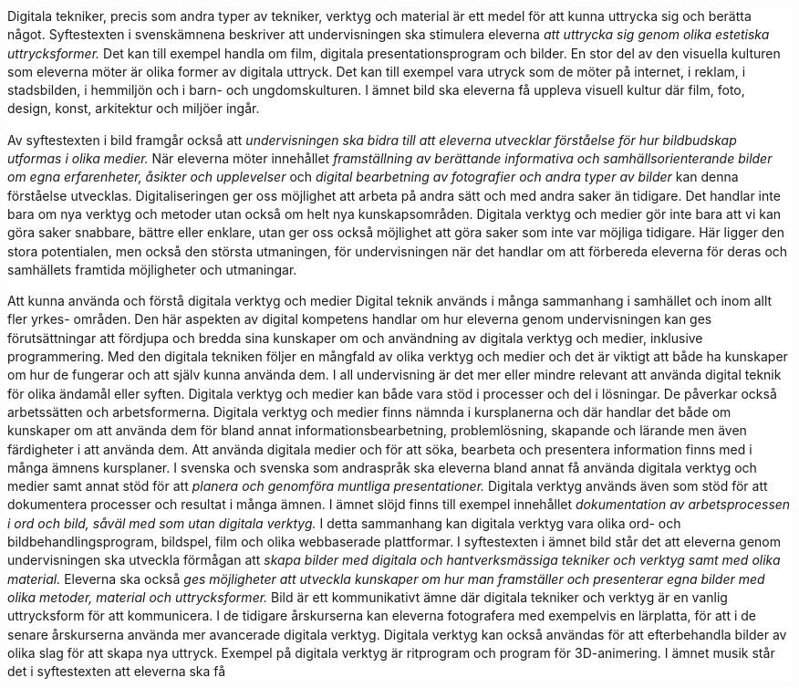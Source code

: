 Digitala tekniker, precis som andra typer av tekniker, verktyg och material är
ett medel för att kunna uttrycka sig och berätta något. Syftestexten i svenskämnena
beskriver att undervisningen ska stimulera eleverna _att uttrycka sig genom olika estetiska
uttrycksformer._ Det kan till exempel handla om film, digitala presentationsprogram
och bilder. En stor del av den visuella kulturen som eleverna möter är olika former av
digitala uttryck. Det kan till exempel vara utryck som de möter på internet, i reklam,
i stadsbilden, i hemmiljön och i barn- och ungdomskulturen. I ämnet bild ska eleverna
få uppleva visuell kultur där film, foto, design, konst, arkitektur och miljöer ingår.


Av syftestexten i bild framgår också att _undervisningen ska bidra till att eleverna utvecklar
förståelse för hur bildbudskap utformas i olika medier._ När eleverna möter innehållet
_framställning av berättande informativa och samhällsorienterande bilder om egna
erfarenheter, åsikter och upplevelser_ och _digital bearbetning av fotografier och andra
typer av bilder_ kan denna förståelse utvecklas.
Digitaliseringen ger oss möjlighet att arbeta på andra sätt och med andra saker än
tidigare. Det handlar inte bara om nya verktyg och metoder utan också om helt nya
kunskapsområden. Digitala verktyg och medier gör inte bara att vi kan göra saker
snabbare, bättre eller enklare, utan ger oss också möjlighet att göra saker som inte var
möjliga tidigare. Här ligger den stora potentialen, men också den största utmaningen,
för undervisningen när det handlar om att förbereda eleverna för deras och samhällets
framtida möjligheter och utmaningar.

Att kunna använda och förstå digitala verktyg och medier
Digital teknik används i många sammanhang i samhället och inom allt fler yrkes-
områden. Den här aspekten av digital kompetens handlar om hur eleverna genom
undervisningen kan ges förutsättningar att fördjupa och bredda sina kunskaper om
och användning av digitala verktyg och medier, inklusive programmering.
Med den digitala tekniken följer en mångfald av olika verktyg och medier och det
är viktigt att både ha kunskaper om hur de fungerar och att själv kunna använda dem.
I all undervisning är det mer eller mindre relevant att använda digital teknik för olika
ändamål eller syften. Digitala verktyg och medier kan både vara stöd i processer och
del i lösningar. De påverkar också arbetssätten och arbetsformerna. Digitala verktyg
och medier finns nämnda i kursplanerna och där handlar det både om kunskaper om
att använda dem för bland annat informationsbearbetning, problemlösning, skapande
och lärande men även färdigheter i att använda dem.
Att använda digitala medier och för att söka, bearbeta och presentera information
finns med i många ämnens kursplaner. I svenska och svenska som andraspråk ska
eleverna bland annat få använda digitala verktyg och medier samt annat stöd för att
_planera och genomföra muntliga presentationer._ Digitala verktyg används även som stöd
för att dokumentera processer och resultat i många ämnen. I ämnet slöjd finns till
exempel innehållet _dokumentation av arbetsprocessen i ord och bild, såväl med som
utan digitala verktyg._ I detta sammanhang kan digitala verktyg vara olika ord- och
bildbehandlingsprogram, bildspel, film och olika webbaserade plattformar.
I syftestexten i ämnet bild står det att eleverna genom undervisningen ska utveckla
förmågan att _skapa bilder med digitala och hantverksmässiga tekniker och verktyg samt
med olika material._ Eleverna ska också _ges möjligheter att utveckla kunskaper om hur
man framställer och presenterar egna bilder med olika metoder, material och uttrycksformer._
Bild är ett kommunikativt ämne där digitala tekniker och verktyg är en vanlig
uttrycksform för att kommunicera. I de tidigare årskurserna kan eleverna fotografera
med exempelvis en lärplatta, för att i de senare årskurserna använda mer avancerade
digitala verktyg. Digitala verktyg kan också användas för att efterbehandla bilder av
olika slag för att skapa nya uttryck. Exempel på digitala verktyg är ritprogram och
program för 3D-animering. I ämnet musik står det i syftestexten att eleverna ska få

